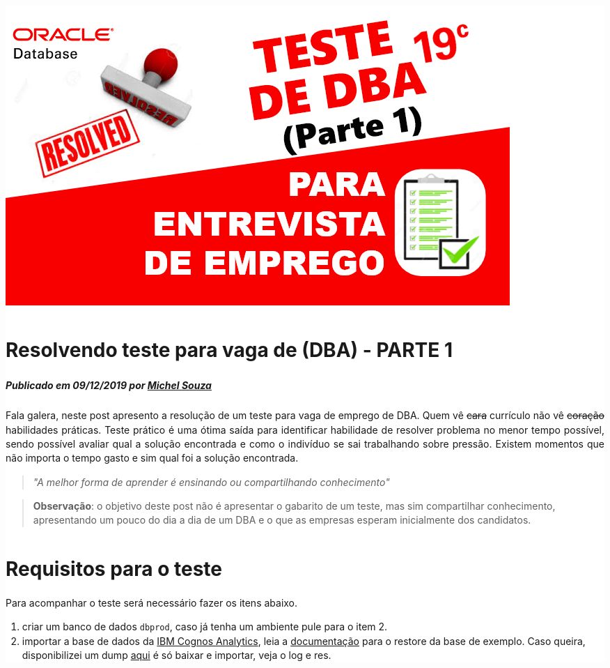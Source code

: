 
![](../img/teste_dba.png)

# Resolvendo teste para vaga de (DBA) - PARTE 1
##### Publicado em 09/12/2019 por [Michel Souza](https://www.linkedin.com/in/michel-ferreira-souza/)

<p style="text-align: justify">
Fala galera, neste post apresento a resolução de um teste para vaga de emprego de DBA. Quem vê <del>cara</del> currículo não vê <del>coração</del> habilidades práticas. Teste prático é uma ótima saída para identificar habilidade de resolver problema no menor tempo possível, sendo possível avaliar qual a solução encontrada e como o indivíduo se sai trabalhando sobre pressão. Existem momentos que não importa o tempo gasto e sim qual foi a solução encontrada. 
</p> 

> *"A melhor forma de aprender é ensinando ou compartilhando conhecimento"*

> **Observação**: o objetivo deste post não é apresentar o gabarito de um teste, mas sim compartilhar conhecimento, apresentando um pouco do dia a dia de um DBA e o que as empresas esperam inicialmente dos candidatos. 

# Requisitos para o teste
Para acompanhar o teste será necessário fazer os itens abaixo. 
1. criar um banco de dados ```dbprod```, caso já tenha um ambiente pule para o item 2. 
2. importar a base de dados da [IBM Cognos Analytics](https://www.ibm.com/support/knowledgecenter/en/SSEP7J_11.1.0/com.ibm.swg.ba.cognos.cbi.doc/welcome.html), leia a [documentação](https://www.ibm.com/support/knowledgecenter/en/SSEP7J_11.1.0/com.ibm.swg.ba.cognos.ig_smples.doc/c_asg_restore_scripts_oracle.html) para o restore da base de exemplo. Caso queira, disponibilizei um dump [aqui](../DBSAMPLE/) é só baixar e importar, veja o log e res.
